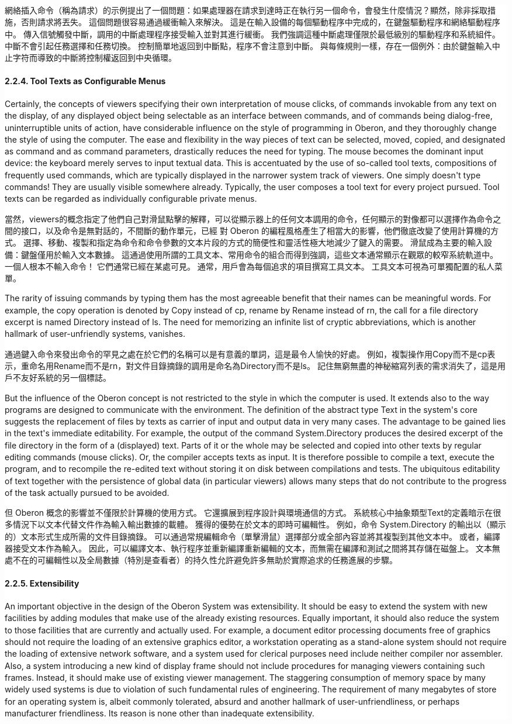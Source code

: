 網絡插入命令（稱為請求）的示例提出了一個問題：如果處理器在請求到達時正在執行另一個命令，會發生什麼情況？顯然，除非採取措施，否則請求將丟失。 這個問題很容易通過緩衝輸入來解決。 這是在輸入設備的每個驅動程序中完成的，在鍵盤驅動程序和網絡驅動程序中。 傳入信號觸發中斷，調用的中斷處理程序接受輸入並對其進行緩衝。 我們強調這種中斷處理僅限於最低級別的驅動程序和系統組件。 中斷不會引起任務選擇和任務切換。 控制簡單地返回到中斷點，程序不會注意到中斷。 與每條規則一樣，存在一個例外：由於鍵盤輸入中止字符而導致的中斷將控制權返回到中央循環。

#### 2.2.4. Tool Texts as Configurable Menus

Certainly, the concepts of viewers specifying their own interpretation of mouse clicks, of commands invokable  from  any  text  on  the  display,  of  any  displayed  object  being  selectable  as  an  interface  between  commands,  and  of  commands  being  dialog-free,  uninterruptible  units  of  action,  have  considerable  influence  on  the  style  of  programming  in  Oberon,  and  they  thoroughly  change  the  style  of  using  the  computer.  The  ease  and  flexibility  in  the  way  pieces  of  text  can  be  selected,  moved, copied, and designated as command and as command parameters, drastically reduces the need  for  typing.  The  mouse  becomes  the  dominant  input  device:  the  keyboard  merely  serves  to  input textual data. This is accentuated by the use of so-called tool texts, compositions of frequently used commands, which are typically displayed in the narrower system track of viewers. One simply doesn't type commands! They are usually visible somewhere already. Typically, the user composes a tool text for every project pursued. Tool texts can be regarded as individually configurable private menus.

當然，viewers的概念指定了他們自己對滑鼠點擊的解釋，可以從顯示器上的任何文本調用的命令，任何顯示的對像都可以選擇作為命令之間的接口，以及命令是無對話的，不間斷的動作單元，已經 對 Oberon 的編程風格產生了相當大的影響，他們徹底改變了使用計算機的方式。 選擇、移動、複製和指定為命令和命令參數的文本片段的方式的簡便性和靈活性極大地減少了鍵入的需要。 滑鼠成為主要的輸入設備：鍵盤僅用於輸入文本數據。 這通過使用所謂的工具文本、常用命令的組合而得到強調，這些文本通常顯示在觀眾的較窄系統軌道中。 一個人根本不輸入命令！ 它們通常已經在某處可見。 通常，用戶會為每個追求的項目撰寫工具文本。 工具文本可視為可單獨配置的私人菜單。

The rarity of issuing commands by typing them has the most agreeable benefit that their names can be meaningful words. For example, the copy operation is denoted by Copy instead of cp, rename by Rename instead of rn, the call for a file directory excerpt is named Directory instead of ls. The need  for  memorizing  an  infinite  list  of  cryptic  abbreviations,  which  is  another  hallmark  of  user-unfriendly systems, vanishes.

通過鍵入命令來發出命令的罕見之處在於它們的名稱可以是有意義的單詞，這是最令人愉快的好處。 例如，複製操作用Copy而不是cp表示，重命名用Rename而不是rn，對文件目錄摘錄的調用是命名為Directory而不是ls。 記住無窮無盡的神秘縮寫列表的需求消失了，這是用戶不友好系統的另一個標誌。

But the influence of the Oberon concept is not restricted to the style in which the computer is used. It  extends  also  to  the  way  programs  are  designed  to  communicate  with  the  environment.  The  definition of the abstract type Text in the system's core suggests the replacement of files by texts as carrier  of  input  and  output  data  in  very many  cases. The  advantage  to be gained  lies  in  the  text's  immediate  editability.  For  example,  the  output  of  the  command  System.Directory  produces  the  desired excerpt of the file directory in the form of a (displayed) text. Parts of it or the whole may be selected and copied into other texts by regular editing commands (mouse clicks). Or, the compiler accepts  texts  as  input.  It  is  therefore  possible  to  compile  a  text,  execute  the  program,  and  to  recompile  the  re-edited  text  without  storing  it  on  disk  between  compilations  and  tests.  The  ubiquitous  editability  of  text  together  with  the  persistence  of  global  data  (in  particular  viewers)  allows many steps that do not contribute to the progress of the task actually pursued to be avoided.

但 Oberon 概念的影響並不僅限於計算機的使用方式。 它還擴展到程序設計與環境通信的方式。 系統核心中抽象類型Text的定義暗示在很多情況下以文本代替文件作為輸入輸出數據的載體。 獲得的優勢在於文本的即時可編輯性。 例如，命令 System.Directory 的輸出以（顯示的）文本形式生成所需的文件目錄摘錄。 可以通過常規編輯命令（單擊滑鼠）選擇部分或全部內容並將其複製到其他文本中。 或者，編譯器接受文本作為輸入。 因此，可以編譯文本、執行程序並重新編譯重新編輯的文本，而無需在編譯和測試之間將其存儲在磁盤上。 文本無處不在的可編輯性以及全局數據（特別是查看者）的持久性允許避免許多無助於實際追求的任務進展的步驟。

#### 2.2.5. Extensibility

An  important  objective  in  the  design  of  the  Oberon  System  was  extensibility.  It  should  be  easy  to  extend  the  system  with  new  facilities  by  adding  modules  that  make  use  of  the  already  existing  resources. Equally important, it should also reduce the system to those facilities that are currently and actually used. For example, a document editor processing documents free of graphics should not  require  the  loading  of  an  extensive  graphics  editor,  a  workstation  operating  as  a  stand-alone  system should not require the loading of extensive network software, and a system used for clerical purposes  need  include  neither  compiler  nor  assembler.  Also,  a  system  introducing  a  new  kind  of  display frame should not include procedures for managing viewers containing such frames. Instead, it should make use of existing viewer management. The staggering consumption of memory space by  many  widely  used  systems  is  due  to  violation  of  such  fundamental  rules  of  engineering.  The  requirement  of  many  megabytes  of  store  for  an  operating  system  is,  albeit  commonly  tolerated,  absurd  and  another  hallmark  of  user-unfriendliness,  or  perhaps  manufacturer  friendliness.  Its  reason is none other than inadequate extensibility.